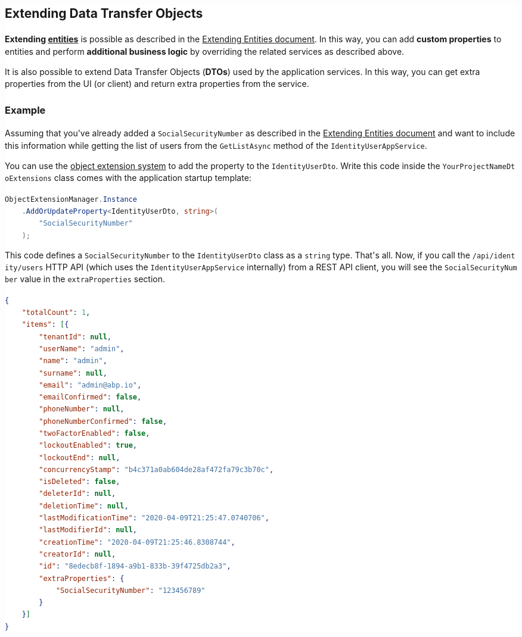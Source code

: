 ## Extending Data Transfer Objects

**Extending [entities](Entities.md)** is possible as described in the [Extending Entities document](Customizing-Application-Modules-Extending-Entities.md). In this way, you can add **custom properties** to entities and perform **additional business logic** by overriding the related services as described above.

It is also possible to extend Data Transfer Objects (**DTOs**) used by the application services. In this way, you can get extra properties from the UI (or client) and return extra properties from the service.

### Example

Assuming that you've already added a `SocialSecurityNumber` as described in the [Extending Entities document](Customizing-Application-Modules-Extending-Entities.md) and want to include this information while getting the list of users from the `GetListAsync`  method of the `IdentityUserAppService`.

You can use the [object extension system](Object-Extensions.md) to add the property to the `IdentityUserDto`. Write this code inside the `YourProjectNameDtoExtensions` class comes with the application startup template:

````csharp
ObjectExtensionManager.Instance
    .AddOrUpdateProperty<IdentityUserDto, string>(
        "SocialSecurityNumber"
    );
````

This code defines a `SocialSecurityNumber` to the `IdentityUserDto` class as a `string` type. That's all. Now, if you call the `/api/identity/users` HTTP API (which uses the `IdentityUserAppService` internally) from a REST API client, you will see the `SocialSecurityNumber` value in the `extraProperties` section.

````json
{
    "totalCount": 1,
    "items": [{
        "tenantId": null,
        "userName": "admin",
        "name": "admin",
        "surname": null,
        "email": "admin@abp.io",
        "emailConfirmed": false,
        "phoneNumber": null,
        "phoneNumberConfirmed": false,
        "twoFactorEnabled": false,
        "lockoutEnabled": true,
        "lockoutEnd": null,
        "concurrencyStamp": "b4c371a0ab604de28af472fa79c3b70c",
        "isDeleted": false,
        "deleterId": null,
        "deletionTime": null,
        "lastModificationTime": "2020-04-09T21:25:47.0740706",
        "lastModifierId": null,
        "creationTime": "2020-04-09T21:25:46.8308744",
        "creatorId": null,
        "id": "8edecb8f-1894-a9b1-833b-39f4725db2a3",
        "extraProperties": {
            "SocialSecurityNumber": "123456789"
        }
    }]
}
````
